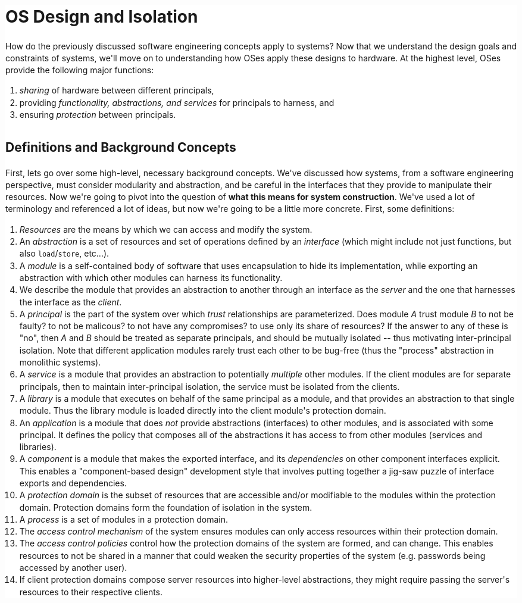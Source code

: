 # OS Design and Isolation

How do the previously discussed software engineering concepts apply to systems?
Now that we understand the design goals and constraints of systems, we'll move on to understanding how OSes apply these designs to hardware.
At the highest level, OSes provide the following major functions:

1. *sharing* of hardware between different principals,
2. providing *functionality, abstractions, and services* for principals to harness, and
3. ensuring *protection* between principals.

## Definitions and Background Concepts

First, lets go over some high-level, necessary background concepts.
We've discussed how systems, from a software engineering perspective, must consider modularity and abstraction, and be careful in the interfaces that they provide to manipulate their resources.
Now we're going to pivot into the question of **what this means for system construction**.
We've used a lot of terminology and referenced a lot of ideas, but now we're going to be a little more concrete.
First, some definitions:

1. *Resources* are the means by which we can access and modify the system.
2. An *abstraction* is a set of resources and set of operations defined by an *interface* (which might include not just functions, but also `load`/`store`, etc...).
3. A *module* is a self-contained body of software that uses encapsulation to hide its implementation, while exporting an abstraction with which other modules can harness its functionality.
4. We describe the module that provides an abstraction to another through an interface as the *server* and the one that harnesses the interface as the *client*.
5. A *principal* is the part of the system over which *trust* relationships are parameterized.
	Does module $A$ trust module $B$ to not be faulty? to not be malicous? to not have any compromises? to use only its share of resources?
	If the answer to any of these is "no", then $A$ and $B$ should be treated as separate principals, and should be mutually isolated -- thus motivating inter-principal isolation.
	Note that different application modules rarely trust each other to be bug-free (thus the "process" abstraction in monolithic systems).
6. A *service* is a module that provides an abstraction to potentially *multiple* other modules.
	If the client modules are for separate principals, then to maintain inter-principal isolation, the service must be isolated from the clients.
7. A *library* is a module that executes on behalf of the same principal as a module, and that provides an abstraction to that single module.
	Thus the library module is loaded directly into the client module's protection domain.
8. An *application* is a module that does *not* provide abstractions (interfaces) to other modules, and is associated with some principal.
	It defines the policy that composes all of the abstractions it has access to from other modules (services and libraries).
9. A *component* is a module that makes the exported interface, and its *dependencies* on other component interfaces explicit.
	This enables a "component-based design" development style that involves putting together a jig-saw puzzle of interface exports and dependencies.
10. A *protection domain* is the subset of resources that are accessible and/or modifiable to the modules within the protection domain.
	Protection domains form the foundation of isolation in the system.
11. A *process* is a set of modules in a protection domain.
12. The *access control mechanism* of the system ensures modules can only access resources within their protection domain.
13. The *access control policies* control how the protection domains of the system are formed, and can change.
	This enables resources to not be shared in a manner that could weaken the security properties of the system (e.g. passwords being accessed by another user).
14. If client protection domains compose server resources into higher-level abstractions, they might require passing the server's resources to their respective clients.